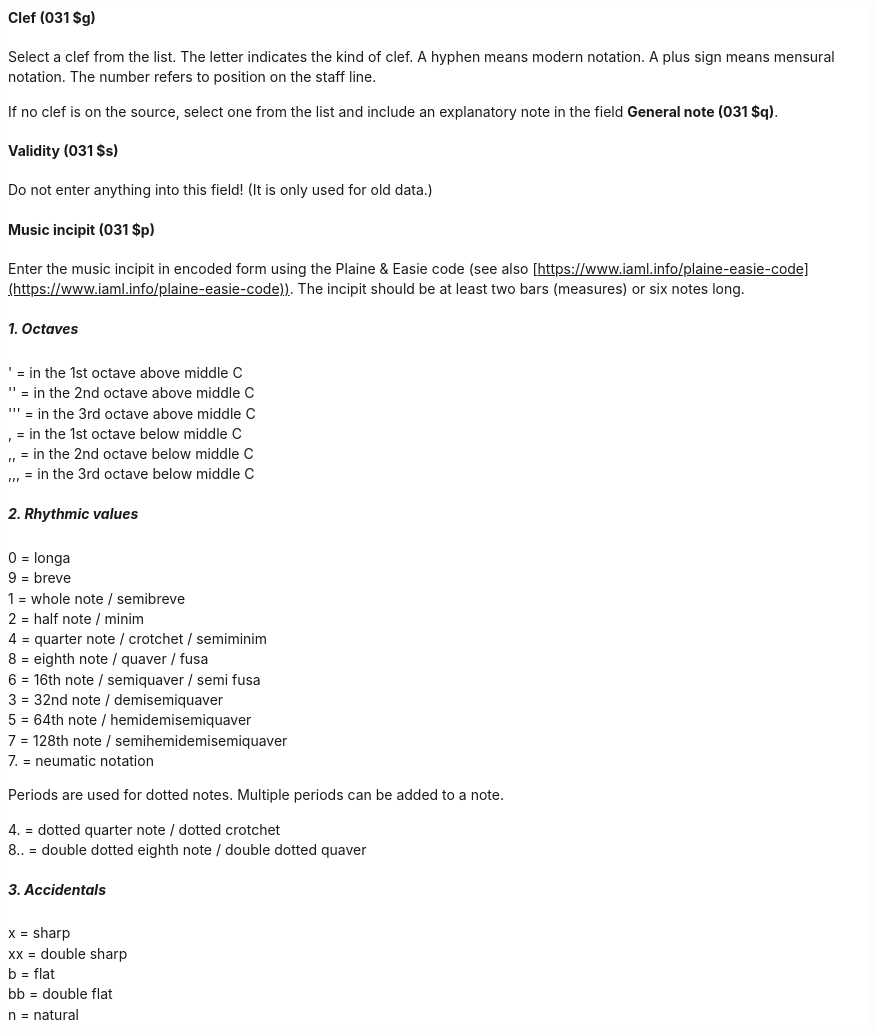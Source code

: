 #### Clef (031 $g)

Select a clef from the list. The letter indicates the kind of clef. A hyphen means modern notation. A plus sign means
mensural notation. The number refers to position on the staff line.

If no clef is on the source, select one from the list and include an explanatory note in the field **General note (031 $q)**.    

#### Validity (031 $s)

Do not enter anything into this field! (It is only used for old data.)

#### Music incipit (031 $p)

Enter the music incipit in encoded form using the Plaine & Easie code (see
also [https://www.iaml.info/plaine-easie-code](https://www.iaml.info/plaine-easie-code)). The incipit should be at least
two bars (measures) or six notes long.

##### 1. Octaves  
' = in the 1st octave above middle C  
'' = in the 2nd octave above middle C  
''' = in the 3rd octave above middle C  
, = in the 1st octave below middle C  
,, = in the 2nd octave below middle C  
,,, = in the 3rd octave below middle C

##### 2. Rhythmic values    

0 = longa  
9 = breve  
1 = whole note / semibreve  
2 = half note / minim  
4 = quarter note / crotchet / semiminim  
8 = eighth note / quaver / fusa  
6 = 16th note / semiquaver / semi fusa   
3 = 32nd note / demisemiquaver  
5 = 64th note / hemidemisemiquaver  
7 = 128th note / semihemidemisemiquaver  
7\. = neumatic notation

Periods are used for dotted notes. Multiple periods can be added to a note.

4\. = dotted quarter note / dotted crotchet   
8.. = double dotted eighth note / double dotted quaver

##### 3. Accidentals  

x = sharp  
xx = double sharp  
b = flat  
bb = double flat  
n = natural
